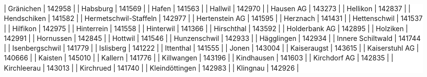 | Gränichen             | 142958 |
| Habsburg              | 141569 |
| Hafen                 | 141563 |
| Hallwil               | 142970 |
| Hausen AG             | 143273 |
| Hellikon              | 142837 |
| Hendschiken           | 141582 |
| Hermetschwil-Staffeln | 142977 |
| Hertenstein AG        | 141595 |
| Herznach              | 141431 |
| Hettenschwil          | 141537 |
| Hilfikon              | 142975 |
| Hinterrein            | 141558 |
| Hinterwil             | 141366 |
| Hirschthal            | 143592 |
| Holderbank AG         | 142895 |
| Holziken              | 142991 |
| Hornussen             | 142845 |
| Hottwil               | 141546 |
| Hunzenschwil          | 142933 |
| Hägglingen            | 142934 |
| Innere Schiltwald     | 141744 |
| Isenbergschwil        | 141779 |
| Islisberg             | 141222 |
| Ittenthal             | 141555 |
| Jonen                 | 143004 |
| Kaiseraugst           | 143615 |
| Kaiserstuhl AG        | 140666 |
| Kaisten               | 145010 |
| Kallern               | 141776 |
| Killwangen            | 143196 |
| Kindhausen            | 141603 |
| Kirchdorf AG          | 142835 |
| Kirchleerau           | 143013 |
| Kirchrued             | 141740 |
| Kleindöttingen        | 142983 |
| Klingnau              | 142926 |